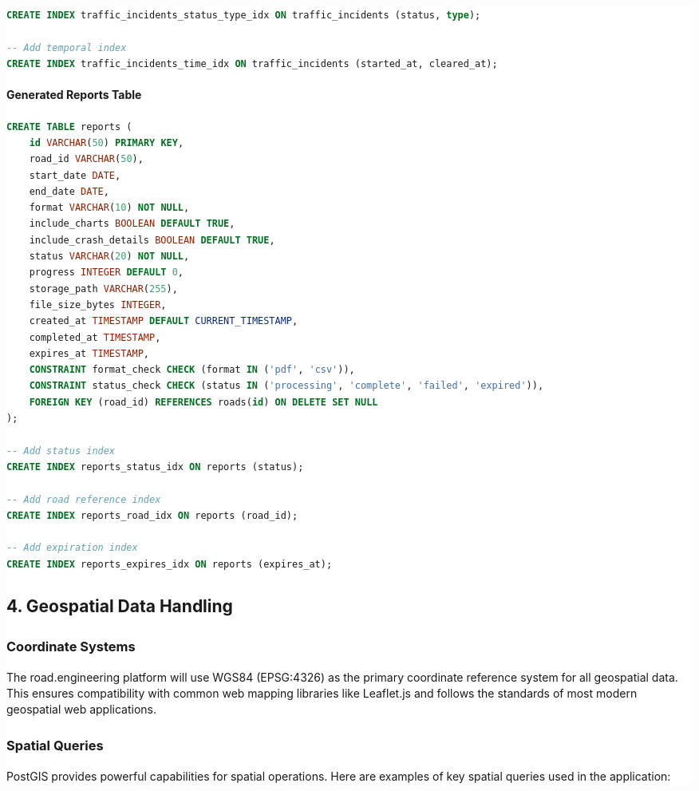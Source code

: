 ```sql
CREATE INDEX traffic_incidents_status_type_idx ON traffic_incidents (status, type);

-- Add temporal index
CREATE INDEX traffic_incidents_time_idx ON traffic_incidents (started_at, cleared_at);
```

#### Generated Reports Table

```sql
CREATE TABLE reports (
    id VARCHAR(50) PRIMARY KEY,
    road_id VARCHAR(50),
    start_date DATE,
    end_date DATE,
    format VARCHAR(10) NOT NULL,
    include_charts BOOLEAN DEFAULT TRUE,
    include_crash_details BOOLEAN DEFAULT TRUE,
    status VARCHAR(20) NOT NULL,
    progress INTEGER DEFAULT 0,
    storage_path VARCHAR(255),
    file_size_bytes INTEGER,
    created_at TIMESTAMP DEFAULT CURRENT_TIMESTAMP,
    completed_at TIMESTAMP,
    expires_at TIMESTAMP,
    CONSTRAINT format_check CHECK (format IN ('pdf', 'csv')),
    CONSTRAINT status_check CHECK (status IN ('processing', 'complete', 'failed', 'expired')),
    FOREIGN KEY (road_id) REFERENCES roads(id) ON DELETE SET NULL
);

-- Add status index
CREATE INDEX reports_status_idx ON reports (status);

-- Add road reference index
CREATE INDEX reports_road_idx ON reports (road_id);

-- Add expiration index
CREATE INDEX reports_expires_idx ON reports (expires_at);
```

## 4. Geospatial Data Handling

### Coordinate Systems

The road.engineering platform will use WGS84 (EPSG:4326) as the primary coordinate reference system for all geospatial data. This ensures compatibility with common web mapping libraries like Leaflet.js and follows the standards of most modern geospatial web applications.

### Spatial Queries

PostGIS provides powerful capabilities for spatial operations. Here are examples of key spatial queries used in the application:
